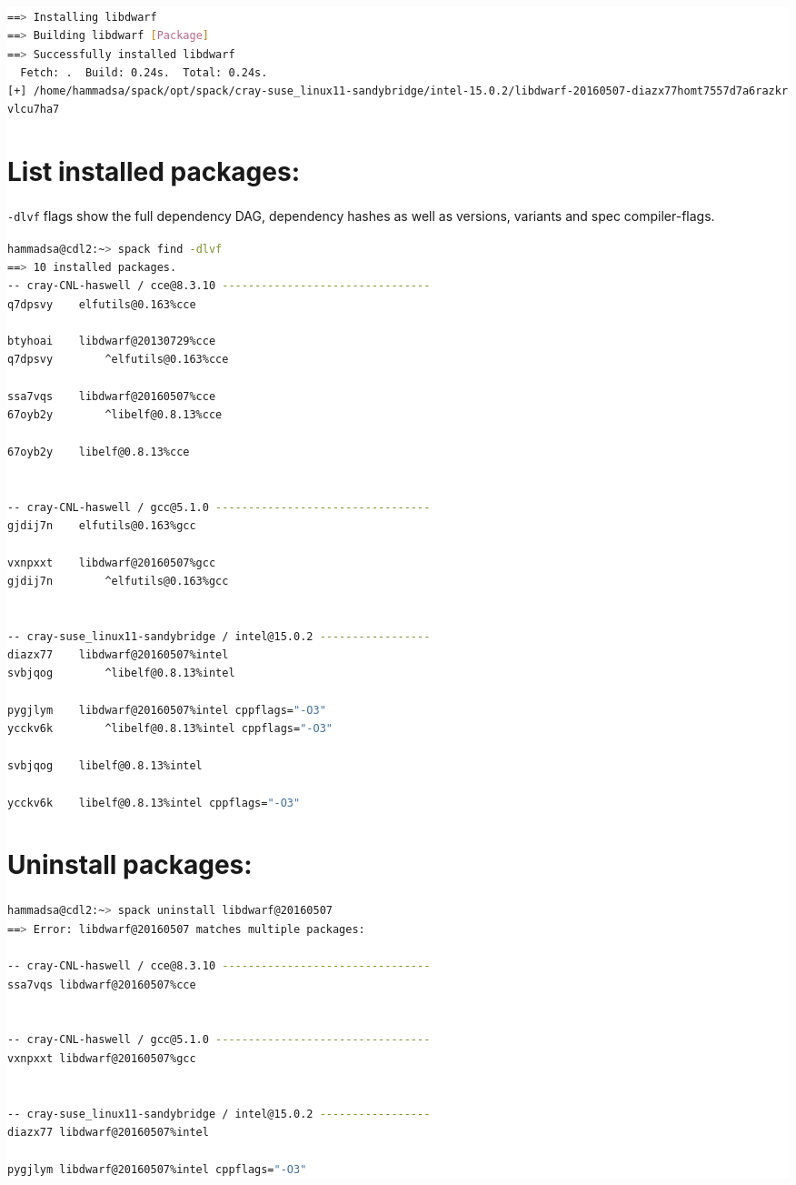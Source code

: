 ``` bash
==> Installing libdwarf
==> Building libdwarf [Package]
==> Successfully installed libdwarf
  Fetch: .  Build: 0.24s.  Total: 0.24s.
[+] /home/hammadsa/spack/opt/spack/cray-suse_linux11-sandybridge/intel-15.0.2/libdwarf-20160507-diazx77homt7557d7a6razkrvlcu7ha7
```

# List installed packages:

```-dlvf``` flags show the full dependency DAG, dependency hashes as well as versions, variants and spec compiler-flags.
``` bash
hammadsa@cdl2:~> spack find -dlvf
==> 10 installed packages.
-- cray-CNL-haswell / cce@8.3.10 --------------------------------
q7dpsvy    elfutils@0.163%cce

btyhoai    libdwarf@20130729%cce
q7dpsvy        ^elfutils@0.163%cce

ssa7vqs    libdwarf@20160507%cce
67oyb2y        ^libelf@0.8.13%cce

67oyb2y    libelf@0.8.13%cce


-- cray-CNL-haswell / gcc@5.1.0 ---------------------------------
gjdij7n    elfutils@0.163%gcc

vxnpxxt    libdwarf@20160507%gcc
gjdij7n        ^elfutils@0.163%gcc


-- cray-suse_linux11-sandybridge / intel@15.0.2 -----------------
diazx77    libdwarf@20160507%intel
svbjqog        ^libelf@0.8.13%intel

pygjlym    libdwarf@20160507%intel cppflags="-O3"
ycckv6k        ^libelf@0.8.13%intel cppflags="-O3"

svbjqog    libelf@0.8.13%intel

ycckv6k    libelf@0.8.13%intel cppflags="-O3"
```
# Uninstall packages:
``` bash
hammadsa@cdl2:~> spack uninstall libdwarf@20160507
==> Error: libdwarf@20160507 matches multiple packages:

-- cray-CNL-haswell / cce@8.3.10 --------------------------------
ssa7vqs libdwarf@20160507%cce


-- cray-CNL-haswell / gcc@5.1.0 ---------------------------------
vxnpxxt libdwarf@20160507%gcc


-- cray-suse_linux11-sandybridge / intel@15.0.2 -----------------
diazx77 libdwarf@20160507%intel

pygjlym libdwarf@20160507%intel cppflags="-O3"
```
